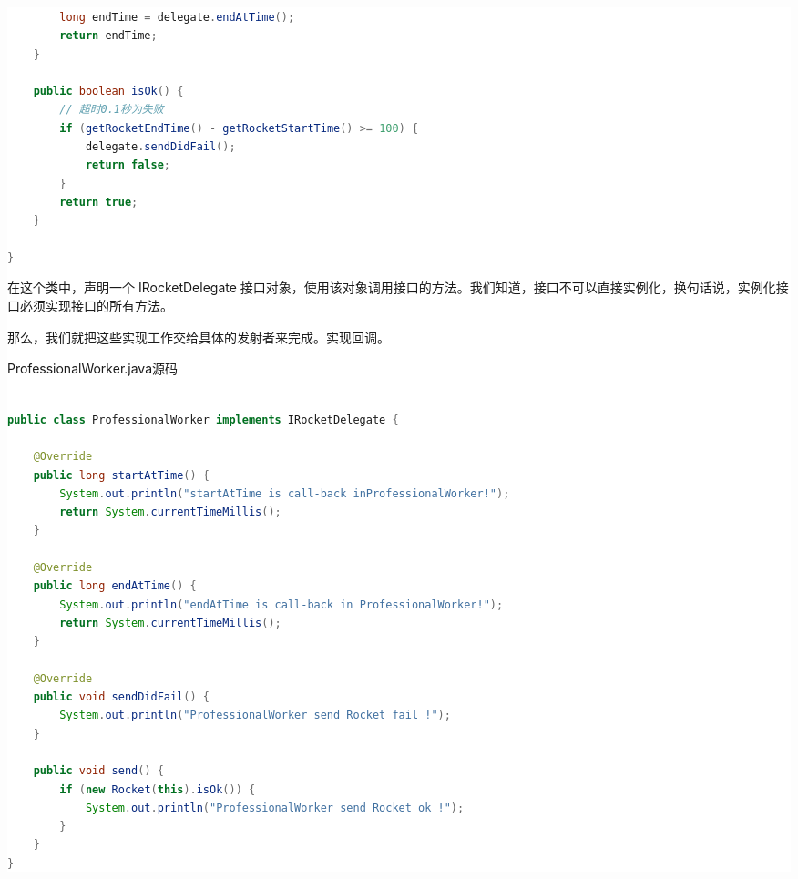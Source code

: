 ```java
		long endTime = delegate.endAtTime();
		return endTime;
	}

	public boolean isOk() {
		// 超时0.1秒为失败
		if (getRocketEndTime() - getRocketStartTime() >= 100) {
			delegate.sendDidFail();
			return false;
		}
		return true;
	}

}


```

在这个类中，声明一个 IRocketDelegate 接口对象，使用该对象调用接口的方法。我们知道，接口不可以直接实例化，换句话说，实例化接口必须实现接口的所有方法。

那么，我们就把这些实现工作交给具体的发射者来完成。实现回调。

ProfessionalWorker.java源码

```java

public class ProfessionalWorker implements IRocketDelegate {

	@Override
	public long startAtTime() {
		System.out.println("startAtTime is call-back inProfessionalWorker!");
		return System.currentTimeMillis();
	}

	@Override
	public long endAtTime() {
		System.out.println("endAtTime is call-back in ProfessionalWorker!");
		return System.currentTimeMillis();
	}

	@Override
	public void sendDidFail() {
		System.out.println("ProfessionalWorker send Rocket fail !");
	}

	public void send() {
		if (new Rocket(this).isOk()) {
			System.out.println("ProfessionalWorker send Rocket ok !");
		}
	}
}


```
